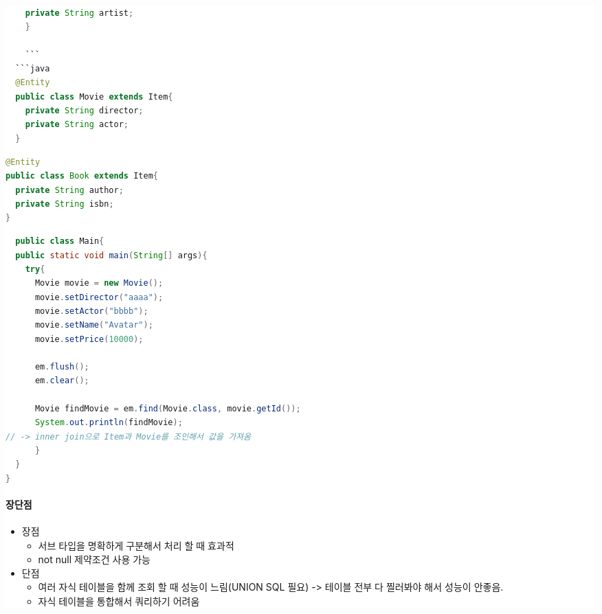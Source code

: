 ```java
    private String artist;
    }
    
    ```
  ```java
  @Entity
  public class Movie extends Item{
    private String director;
    private String actor; 
  }
  ```
  ```java
  @Entity
  public class Book extends Item{
    private String author;
    private String isbn;
  }

  ```
  ```java
    public class Main{
    public static void main(String[] args){
      try{
        Movie movie = new Movie();
        movie.setDirector("aaaa");
        movie.setActor("bbbb");
        movie.setName("Avatar");
        movie.setPrice(10000);
  
        em.flush();
        em.clear();
  
        Movie findMovie = em.find(Movie.class, movie.getId());
        System.out.println(findMovie);
  // -> inner join으로 Item과 Movie를 조인해서 값을 가져옴
        } 
    }  
  }
  ```

#### 장단점
* 장점
  * 서브 타입을 명확하게 구분해서 처리 할 때 효과적
  * not null 제약조건 사용 가능
* 단점
  * 여러 자식 테이블을 함께 조회 할 때 성능이 느림(UNION SQL 필요) -> 테이블 전부 다 찔러봐야 해서 성능이 안좋음.
  * 자식 테이블을 통합해서 쿼리하기 어려움
 



